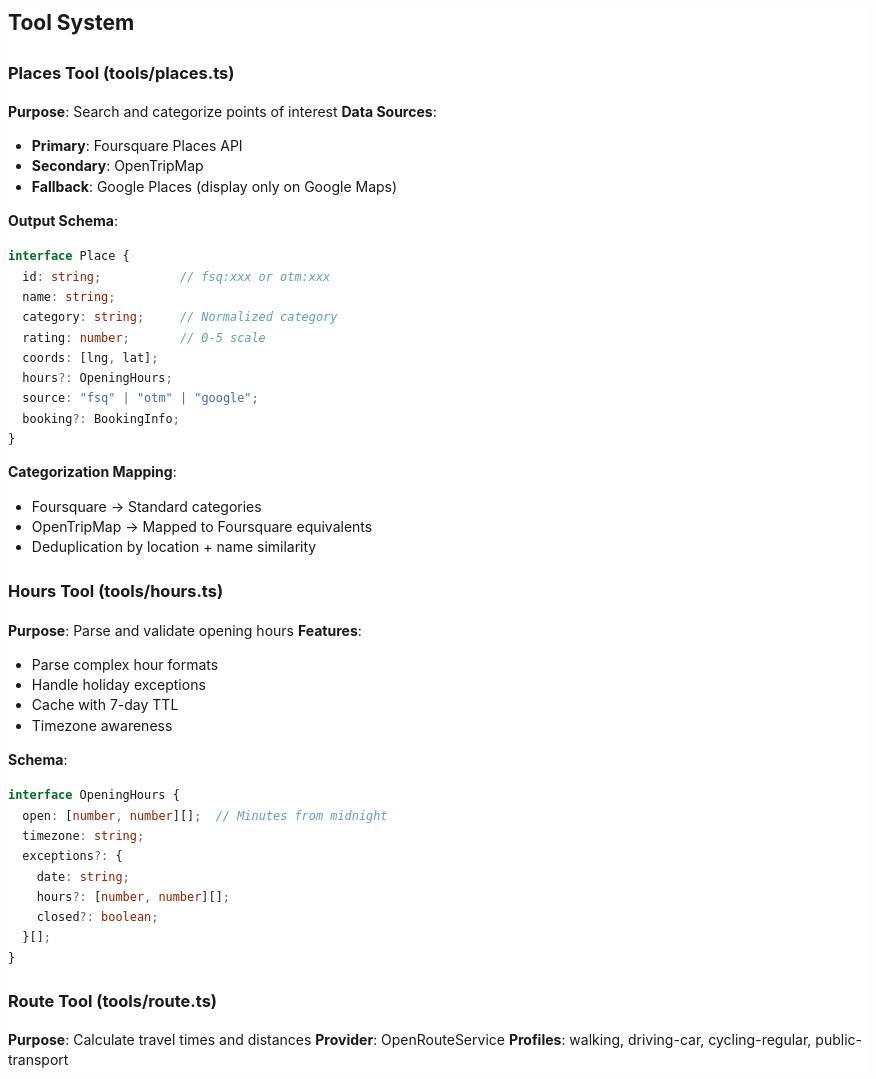 ## Tool System

### Places Tool (tools/places.ts)
**Purpose**: Search and categorize points of interest
**Data Sources**:
- **Primary**: Foursquare Places API
- **Secondary**: OpenTripMap
- **Fallback**: Google Places (display only on Google Maps)

**Output Schema**:
```typescript
interface Place {
  id: string;           // fsq:xxx or otm:xxx
  name: string;
  category: string;     // Normalized category
  rating: number;       // 0-5 scale
  coords: [lng, lat];
  hours?: OpeningHours;
  source: "fsq" | "otm" | "google";
  booking?: BookingInfo;
}
```

**Categorization Mapping**:
- Foursquare → Standard categories
- OpenTripMap → Mapped to Foursquare equivalents
- Deduplication by location + name similarity

### Hours Tool (tools/hours.ts)
**Purpose**: Parse and validate opening hours
**Features**:
- Parse complex hour formats
- Handle holiday exceptions
- Cache with 7-day TTL
- Timezone awareness

**Schema**:
```typescript
interface OpeningHours {
  open: [number, number][];  // Minutes from midnight
  timezone: string;
  exceptions?: {
    date: string;
    hours?: [number, number][];
    closed?: boolean;
  }[];
}
```

### Route Tool (tools/route.ts)
**Purpose**: Calculate travel times and distances
**Provider**: OpenRouteService
**Profiles**: walking, driving-car, cycling-regular, public-transport
